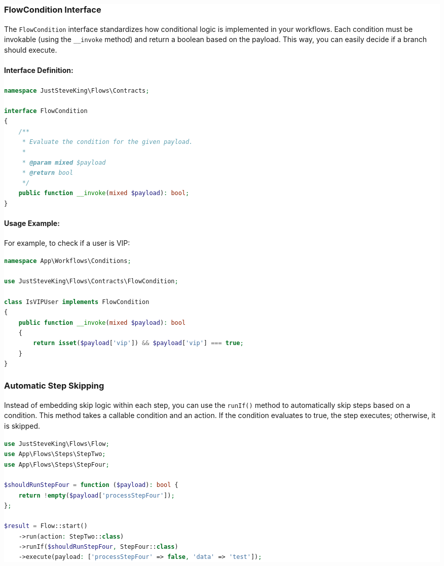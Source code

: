 ### FlowCondition Interface

The `FlowCondition` interface standardizes how conditional logic is implemented in your workflows. Each condition must be invokable (using the `__invoke` method) and return a boolean based on the payload. This way, you can easily decide if a branch should execute.

#### Interface Definition:

```php
namespace JustSteveKing\Flows\Contracts;

interface FlowCondition
{
    /**
     * Evaluate the condition for the given payload.
     *
     * @param mixed $payload
     * @return bool
     */
    public function __invoke(mixed $payload): bool;
}
```

#### Usage Example:

For example, to check if a user is VIP:

```php
namespace App\Workflows\Conditions;

use JustSteveKing\Flows\Contracts\FlowCondition;

class IsVIPUser implements FlowCondition
{
    public function __invoke(mixed $payload): bool
    {
        return isset($payload['vip']) && $payload['vip'] === true;
    }
}
```

### Automatic Step Skipping

Instead of embedding skip logic within each step, you can use the `runIf()` method to automatically skip steps based on a condition. This method takes a callable condition and an action. If the condition evaluates to true, the step executes; otherwise, it is skipped.

```php
use JustSteveKing\Flows\Flow;
use App\Flows\Steps\StepTwo;
use App\Flows\Steps\StepFour;

$shouldRunStepFour = function ($payload): bool {
    return !empty($payload['processStepFour']);
};

$result = Flow::start()
    ->run(action: StepTwo::class)
    ->runIf($shouldRunStepFour, StepFour::class)
    ->execute(payload: ['processStepFour' => false, 'data' => 'test']);
```


[php]: https://php.net
[downloads]: https://packagist.org/packages/juststeveking/laravel-flows
[packagist]: https://packagist.org/packages/juststeveking/laravel-flows
[badge-release]: https://img.shields.io/packagist/v/juststeveking/laravel-flows.svg?style=flat-square&label=release
[badge-php]: https://img.shields.io/packagist/php-v/juststeveking/laravel-flows.svg?style=flat-square
[badge-downloads]: https://img.shields.io/packagist/dt/juststeveking/laravel-flows.svg?style=flat-square&colorB=mediumvioletred